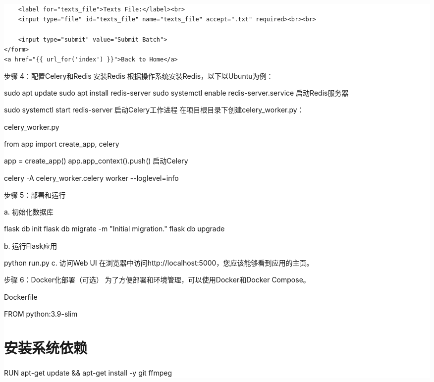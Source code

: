         <label for="texts_file">Texts File:</label><br>
        <input type="file" id="texts_file" name="texts_file" accept=".txt" required><br><br>
        
        <input type="submit" value="Submit Batch">
    </form>
    <a href="{{ url_for('index') }}">Back to Home</a>
</body>
</html>

步骤 4：配置Celery和Redis
安装Redis
根据操作系统安装Redis，以下以Ubuntu为例：


sudo apt update
sudo apt install redis-server
sudo systemctl enable redis-server.service
启动Redis服务器

sudo systemctl start redis-server
启动Celery工作进程
在项目根目录下创建celery_worker.py：

celery_worker.py


from app import create_app, celery

app = create_app()
app.app_context().push()
启动Celery


celery -A celery_worker.celery worker --loglevel=info

步骤 5：部署和运行

a. 初始化数据库

flask db init
flask db migrate -m "Initial migration."
flask db upgrade

b. 运行Flask应用

python run.py
c. 访问Web UI
在浏览器中访问http://localhost:5000，您应该能够看到应用的主页。

步骤 6：Docker化部署（可选）
为了方便部署和环境管理，可以使用Docker和Docker Compose。

Dockerfile


FROM python:3.9-slim

# 安装系统依赖
RUN apt-get update && apt-get install -y git ffmpeg
